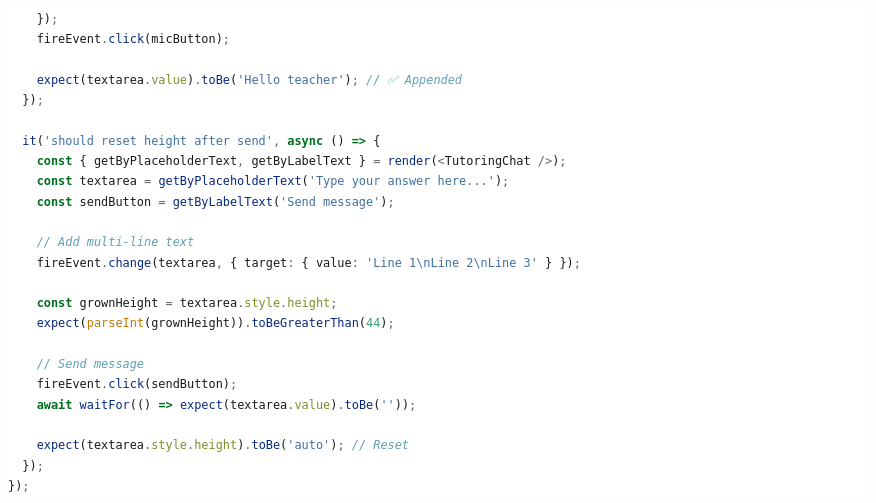 ```typescript
    });
    fireEvent.click(micButton);
    
    expect(textarea.value).toBe('Hello teacher'); // ✅ Appended
  });
  
  it('should reset height after send', async () => {
    const { getByPlaceholderText, getByLabelText } = render(<TutoringChat />);
    const textarea = getByPlaceholderText('Type your answer here...');
    const sendButton = getByLabelText('Send message');
    
    // Add multi-line text
    fireEvent.change(textarea, { target: { value: 'Line 1\nLine 2\nLine 3' } });
    
    const grownHeight = textarea.style.height;
    expect(parseInt(grownHeight)).toBeGreaterThan(44);
    
    // Send message
    fireEvent.click(sendButton);
    await waitFor(() => expect(textarea.value).toBe(''));
    
    expect(textarea.style.height).toBe('auto'); // Reset
  });
});
```
